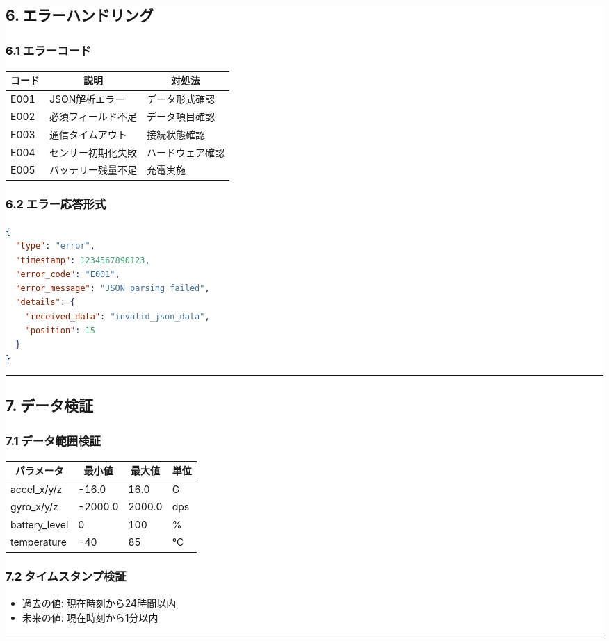 
## 6. エラーハンドリング

### 6.1 エラーコード

| コード | 説明 | 対処法 |
|--------|------|--------|
| E001 | JSON解析エラー | データ形式確認 |
| E002 | 必須フィールド不足 | データ項目確認 |
| E003 | 通信タイムアウト | 接続状態確認 |
| E004 | センサー初期化失敗 | ハードウェア確認 |
| E005 | バッテリー残量不足 | 充電実施 |

### 6.2 エラー応答形式

```json
{
  "type": "error",
  "timestamp": 1234567890123,
  "error_code": "E001",
  "error_message": "JSON parsing failed",
  "details": {
    "received_data": "invalid_json_data",
    "position": 15
  }
}
```

---

## 7. データ検証

### 7.1 データ範囲検証

| パラメータ | 最小値 | 最大値 | 単位 |
|------------|--------|--------|------|
| accel_x/y/z | -16.0 | 16.0 | G |
| gyro_x/y/z | -2000.0 | 2000.0 | dps |
| battery_level | 0 | 100 | % |
| temperature | -40 | 85 | °C |

### 7.2 タイムスタンプ検証
- 過去の値: 現在時刻から24時間以内
- 未来の値: 現在時刻から1分以内

---